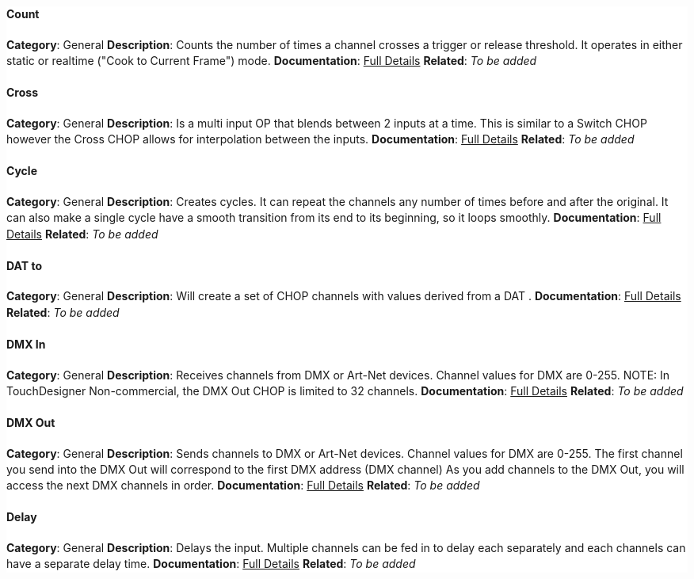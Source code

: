 #### Count

**Category**: General
**Description**: Counts the number of times a channel crosses a trigger or release threshold. It operates in either static or realtime ("Cook to Current Frame") mode.
**Documentation**: [Full Details](./Count.md)
**Related**: _To be added_

#### Cross

**Category**: General
**Description**: Is a multi input OP that blends between 2 inputs at a time. This is similar to a Switch CHOP however the Cross CHOP allows for interpolation between the inputs.
**Documentation**: [Full Details](./Cross.md)
**Related**: _To be added_

#### Cycle

**Category**: General
**Description**: Creates cycles. It can repeat the channels any number of times before and after the original. It can also make a single cycle have a smooth transition from its end to its beginning, so it loops smoothly.
**Documentation**: [Full Details](./Cycle.md)
**Related**: _To be added_

#### DAT to

**Category**: General
**Description**: Will create a set of CHOP channels with values derived from a DAT .
**Documentation**: [Full Details](./DAT_to.md)
**Related**: _To be added_

#### DMX In

**Category**: General
**Description**: Receives channels from DMX or Art-Net devices.  Channel values for DMX are 0-255. NOTE: In TouchDesigner Non-commercial, the DMX Out CHOP is limited to 32 channels.
**Documentation**: [Full Details](./DMX_In.md)
**Related**: _To be added_

#### DMX Out

**Category**: General
**Description**: Sends channels to DMX or Art-Net devices.  Channel values for DMX are 0-255. The first channel you send into the DMX Out will correspond to the first DMX address (DMX channel) As you add channels to the DMX Out, you will access the next DMX channels in order.
**Documentation**: [Full Details](./DMX_Out.md)
**Related**: _To be added_

#### Delay

**Category**: General
**Description**: Delays the input. Multiple channels can be fed in to delay each separately and each channels can have a separate delay time.
**Documentation**: [Full Details](./Delay.md)
**Related**: _To be added_
